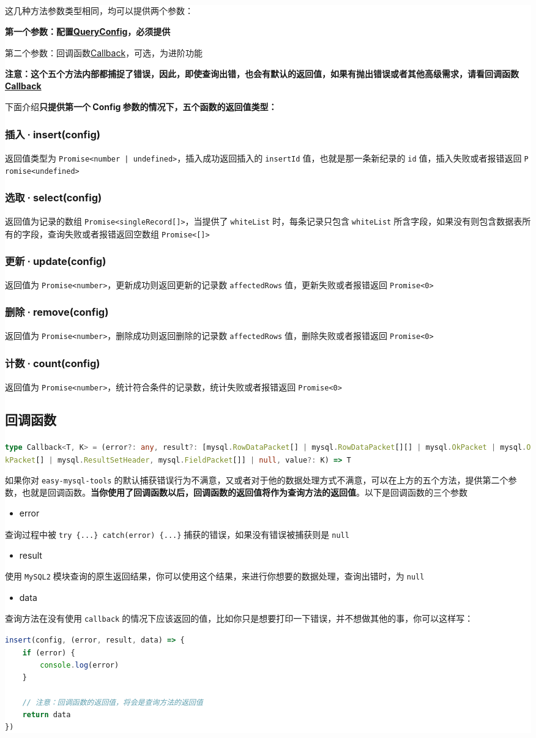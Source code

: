 这几种方法参数类型相同，均可以提供两个参数：

**第一个参数：配置[QueryConfig](#配置)，必须提供**

第二个参数：回调函数[Callback](#回调函数)，可选，为进阶功能

**注意：这个五个方法内部都捕捉了错误，因此，即使查询出错，也会有默认的返回值，如果有抛出错误或者其他高级需求，请看回调函数[Callback](#回调函数)**

下面介绍**只提供第一个 Config 参数的情况下，五个函数的返回值类型：**

### 插入 · insert(config)

返回值类型为 `Promise<number | undefined>`，插入成功返回插入的 `insertId` 值，也就是那一条新纪录的 `id` 值，插入失败或者报错返回 `Promise<undefined>`

### 选取 · select(config)

返回值为记录的数组 `Promise<singleRecord[]>`，当提供了 `whiteList` 时，每条记录只包含 `whiteList` 所含字段，如果没有则包含数据表所有的字段，查询失败或者报错返回空数组 `Promise<[]>`

### 更新 · update(config)

返回值为 `Promise<number>`，更新成功则返回更新的记录数 `affectedRows` 值，更新失败或者报错返回 `Promise<0>`

### 删除 · remove(config)

返回值为 `Promise<number>`，删除成功则返回删除的记录数 `affectedRows` 值，删除失败或者报错返回 `Promise<0>`

### 计数 · count(config)

返回值为 `Promise<number>`，统计符合条件的记录数，统计失败或者报错返回 `Promise<0>`

## 回调函数

```typescript
type Callback<T, K> = (error?: any, result?: [mysql.RowDataPacket[] | mysql.RowDataPacket[][] | mysql.OkPacket | mysql.OkPacket[] | mysql.ResultSetHeader, mysql.FieldPacket[]] | null, value?: K) => T
```

如果你对 `easy-mysql-tools` 的默认捕获错误行为不满意，又或者对于他的数据处理方式不满意，可以在上方的五个方法，提供第二个参数，也就是回调函数。**当你使用了回调函数以后，回调函数的返回值将作为查询方法的返回值**。以下是回调函数的三个参数

- error

查询过程中被 `try {...} catch(error) {...}` 捕获的错误，如果没有错误被捕获则是 `null`

- result

使用 `MySQL2` 模块查询的原生返回结果，你可以使用这个结果，来进行你想要的数据处理，查询出错时，为 `null`

- data

查询方法在没有使用 `callback` 的情况下应该返回的值，比如你只是想要打印一下错误，并不想做其他的事，你可以这样写：

```typescript
insert(config, (error, result, data) => {
    if (error) {
        console.log(error)
    }

    // 注意：回调函数的返回值，将会是查询方法的返回值
    return data
})
```
